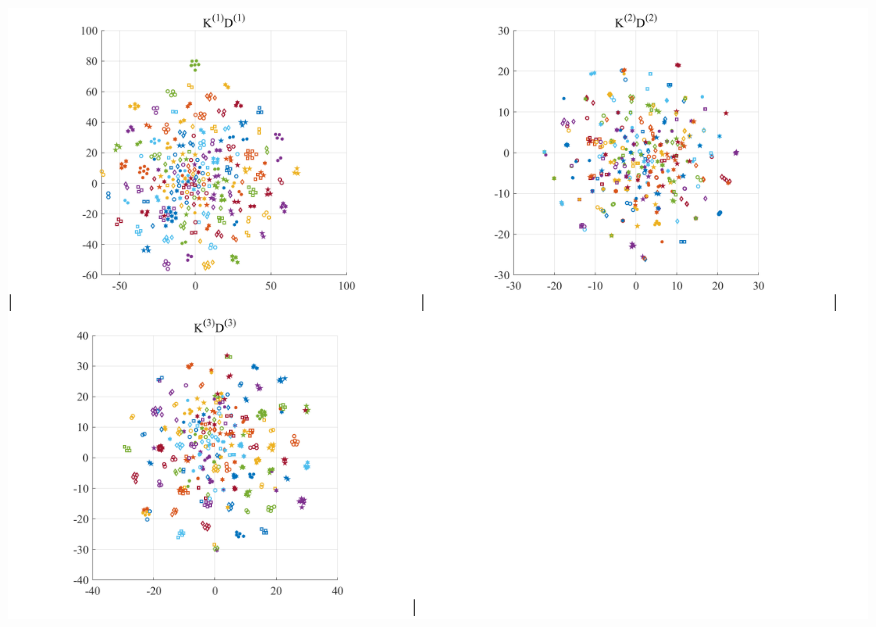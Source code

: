 |  <img src= './Fig/ORL_g.png' width='400px'/> |  <img src= './Fig/ORL_h.png' width='400px'/> |  <img src= './Fig/ORL_i.png' width='400px'/> | 
